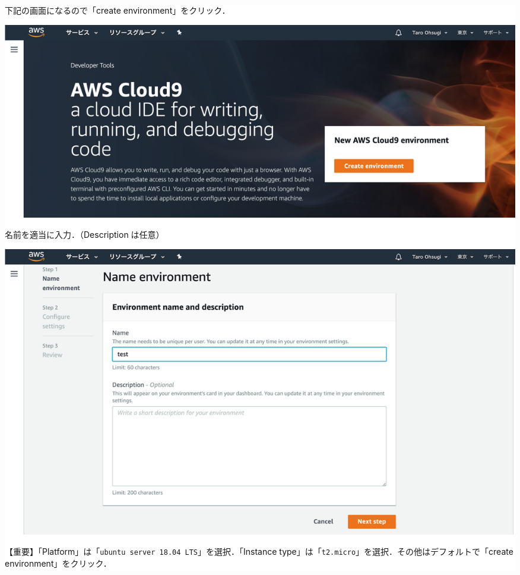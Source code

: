 下記の画面になるので「create environment」をクリック．

![cloud9初期画面](./images/20190611-create_environment.png)

名前を適当に入力．（Description は任意）

![名前入力画面](./images/20190611-input_name.png)

【重要】「Platform」は「`ubuntu server 18.04 LTS`」を選択．「Instance type」は「`t2.micro`」を選択．その他はデフォルトで「create environment」をクリック．
